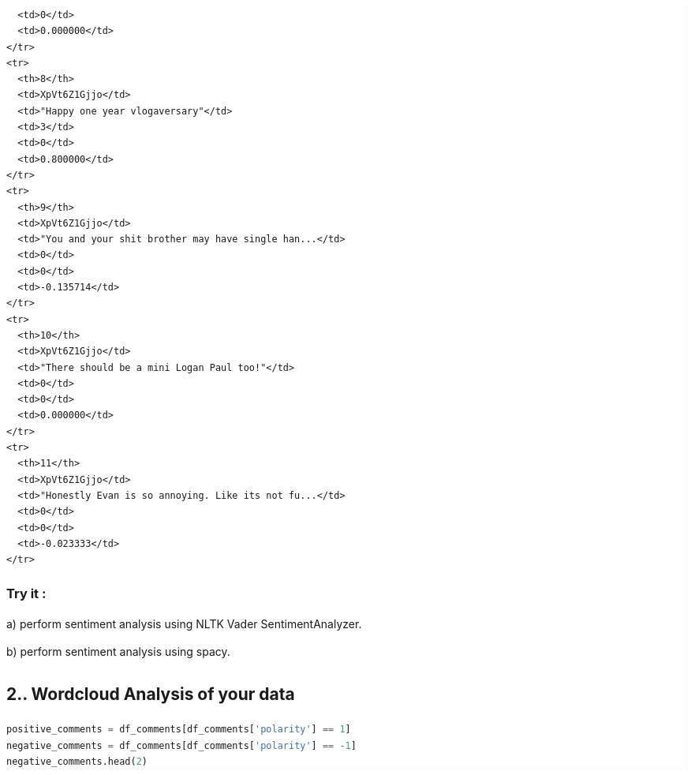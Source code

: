       <td>0</td>
      <td>0.000000</td>
    </tr>
    <tr>
      <th>8</th>
      <td>XpVt6Z1Gjjo</td>
      <td>"Happy one year vlogaversary"</td>
      <td>3</td>
      <td>0</td>
      <td>0.800000</td>
    </tr>
    <tr>
      <th>9</th>
      <td>XpVt6Z1Gjjo</td>
      <td>"You and your shit brother may have single han...</td>
      <td>0</td>
      <td>0</td>
      <td>-0.135714</td>
    </tr>
    <tr>
      <th>10</th>
      <td>XpVt6Z1Gjjo</td>
      <td>"There should be a mini Logan Paul too!"</td>
      <td>0</td>
      <td>0</td>
      <td>0.000000</td>
    </tr>
    <tr>
      <th>11</th>
      <td>XpVt6Z1Gjjo</td>
      <td>"Honestly Evan is so annoying. Like its not fu...</td>
      <td>0</td>
      <td>0</td>
      <td>-0.023333</td>
    </tr>
  </tbody>
</table>
</div>

### Try it :

a) perform sentiment analysis using NLTK Vader SentimentAnalyzer.

b) perform sentiment analysis using spacy.

## 2.. Wordcloud Analysis of your data

```python
positive_comments = df_comments[df_comments['polarity'] == 1]
negative_comments = df_comments[df_comments['polarity'] == -1]
negative_comments.head(2)
```

